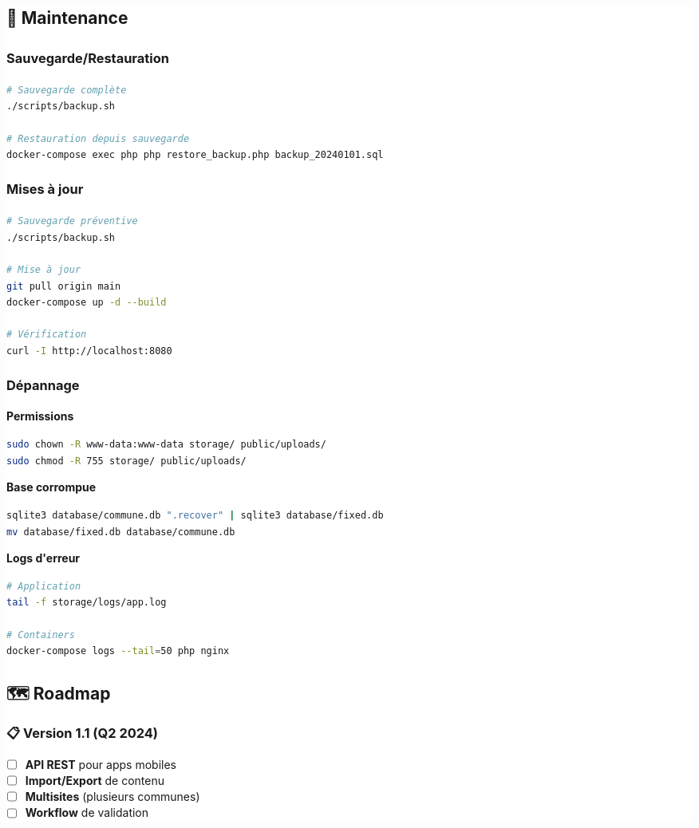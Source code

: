 ## 🔧 Maintenance

### Sauvegarde/Restauration

```bash
# Sauvegarde complète
./scripts/backup.sh

# Restauration depuis sauvegarde
docker-compose exec php php restore_backup.php backup_20240101.sql
```

### Mises à jour

```bash
# Sauvegarde préventive
./scripts/backup.sh

# Mise à jour
git pull origin main
docker-compose up -d --build

# Vérification
curl -I http://localhost:8080
```

### Dépannage

**Permissions**
```bash
sudo chown -R www-data:www-data storage/ public/uploads/
sudo chmod -R 755 storage/ public/uploads/
```

**Base corrompue**
```bash
sqlite3 database/commune.db ".recover" | sqlite3 database/fixed.db
mv database/fixed.db database/commune.db
```

**Logs d'erreur**
```bash
# Application
tail -f storage/logs/app.log

# Containers
docker-compose logs --tail=50 php nginx
```

## 🗺️ Roadmap

### 📋 Version 1.1 (Q2 2024)
- [ ] **API REST** pour apps mobiles
- [ ] **Import/Export** de contenu
- [ ] **Multisites** (plusieurs communes)
- [ ] **Workflow** de validation
